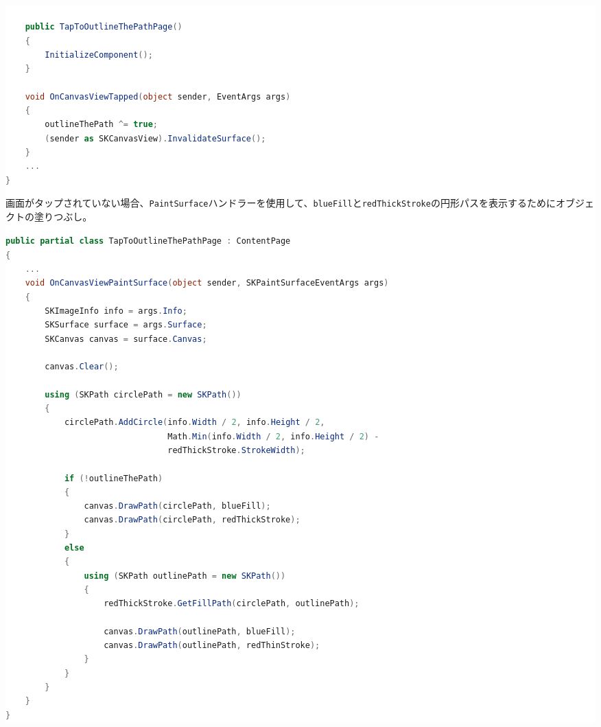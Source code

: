```csharp

    public TapToOutlineThePathPage()
    {
        InitializeComponent();
    }

    void OnCanvasViewTapped(object sender, EventArgs args)
    {
        outlineThePath ^= true;
        (sender as SKCanvasView).InvalidateSurface();
    }
    ...
}
```

画面がタップされていない場合、`PaintSurface`ハンドラーを使用して、`blueFill`と`redThickStroke`の円形パスを表示するためにオブジェクトの塗りつぶし。

```csharp
public partial class TapToOutlineThePathPage : ContentPage
{
    ...
    void OnCanvasViewPaintSurface(object sender, SKPaintSurfaceEventArgs args)
    {
        SKImageInfo info = args.Info;
        SKSurface surface = args.Surface;
        SKCanvas canvas = surface.Canvas;

        canvas.Clear();

        using (SKPath circlePath = new SKPath())
        {
            circlePath.AddCircle(info.Width / 2, info.Height / 2,
                                 Math.Min(info.Width / 2, info.Height / 2) - 
                                 redThickStroke.StrokeWidth);

            if (!outlineThePath)
            {
                canvas.DrawPath(circlePath, blueFill);
                canvas.DrawPath(circlePath, redThickStroke);
            }
            else
            {
                using (SKPath outlinePath = new SKPath())
                {
                    redThickStroke.GetFillPath(circlePath, outlinePath);

                    canvas.DrawPath(outlinePath, blueFill);
                    canvas.DrawPath(outlinePath, redThinStroke);
                }
            }
        }
    }
}
```
